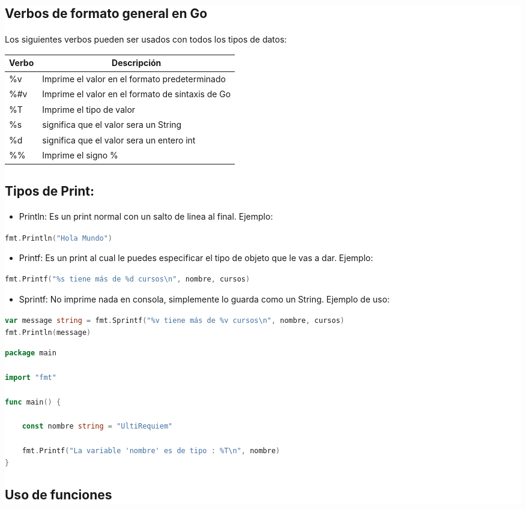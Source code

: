 ## Verbos de formato general en Go

Los siguientes verbos pueden ser usados con todos los tipos de datos:

| Verbo | Descripción |
| ----- | ----------- |
| %v | Imprime el valor en el formato predeterminado |
| %#v | Imprime el valor en el formato de sintaxis de Go |
| %T | Imprime el tipo de valor |
| %s | significa que el valor sera un String |
| %d | significa que el valor sera un entero int |
| %% | Imprime el signo % |


## Tipos de Print:

- Println: Es un print normal con un salto de linea al final. Ejemplo:

```go
fmt.Println("Hola Mundo")
```

- Printf: Es un print al cual le puedes especificar el tipo de objeto que le vas
  a dar. Ejemplo:

```go
fmt.Printf("%s tiene más de %d cursos\n", nombre, cursos)
```

- Sprintf: No imprime nada en consola, simplemente lo guarda como un String.
  Ejemplo de uso:

```go
var message string = fmt.Sprintf("%v tiene más de %v cursos\n", nombre, cursos)
fmt.Println(message)
```

~~~go
package main

import "fmt"

func main() {

	const nombre string = "UltiRequiem"

	fmt.Printf("La variable 'nombre' es de tipo : %T\n", nombre)
}
~~~


## Uso de funciones
